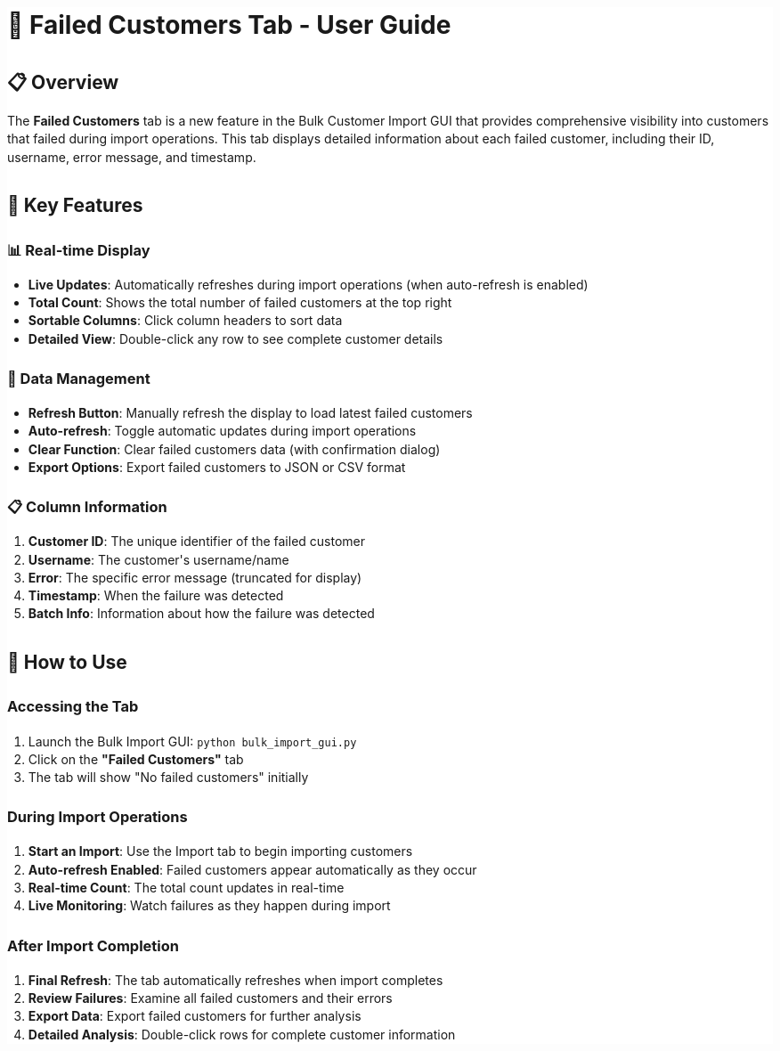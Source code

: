 # 🚨 Failed Customers Tab - User Guide

## 📋 **Overview**

The **Failed Customers** tab is a new feature in the Bulk Customer Import GUI that provides comprehensive visibility into customers that failed during import operations. This tab displays detailed information about each failed customer, including their ID, username, error message, and timestamp.

## 🎯 **Key Features**

### **📊 Real-time Display**
- **Live Updates**: Automatically refreshes during import operations (when auto-refresh is enabled)
- **Total Count**: Shows the total number of failed customers at the top right
- **Sortable Columns**: Click column headers to sort data
- **Detailed View**: Double-click any row to see complete customer details

### **🔄 Data Management**
- **Refresh Button**: Manually refresh the display to load latest failed customers
- **Auto-refresh**: Toggle automatic updates during import operations
- **Clear Function**: Clear failed customers data (with confirmation dialog)
- **Export Options**: Export failed customers to JSON or CSV format

### **📋 Column Information**
1. **Customer ID**: The unique identifier of the failed customer
2. **Username**: The customer's username/name
3. **Error**: The specific error message (truncated for display)
4. **Timestamp**: When the failure was detected
5. **Batch Info**: Information about how the failure was detected

## 🚀 **How to Use**

### **Accessing the Tab**
1. Launch the Bulk Import GUI: `python bulk_import_gui.py`
2. Click on the **"Failed Customers"** tab
3. The tab will show "No failed customers" initially

### **During Import Operations**
1. **Start an Import**: Use the Import tab to begin importing customers
2. **Auto-refresh Enabled**: Failed customers appear automatically as they occur
3. **Real-time Count**: The total count updates in real-time
4. **Live Monitoring**: Watch failures as they happen during import

### **After Import Completion**
1. **Final Refresh**: The tab automatically refreshes when import completes
2. **Review Failures**: Examine all failed customers and their errors
3. **Export Data**: Export failed customers for further analysis
4. **Detailed Analysis**: Double-click rows for complete customer information
